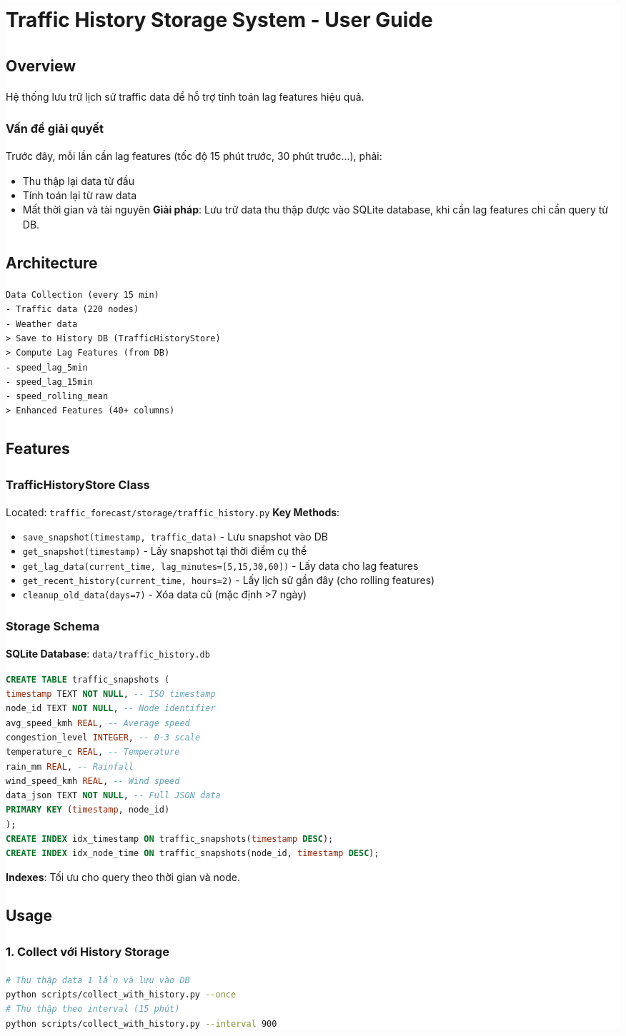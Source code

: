 # Traffic History Storage System - User Guide
## Overview
Hệ thống lưu trữ lịch sử traffic data để hỗ trợ tính toán lag features hiệu quả.
### Vấn đề giải quyết
Trước đây, mỗi lần cần lag features (tốc độ 15 phút trước, 30 phút trước...), phải:
- Thu thập lại data từ đầu
- Tính toán lại từ raw data
- Mất thời gian và tài nguyên
**Giải pháp**: Lưu trữ data thu thập được vào SQLite database, khi cần lag features chỉ cần query từ DB.
## Architecture
```
Data Collection (every 15 min) 
- Traffic data (220 nodes) 
- Weather data 
> Save to History DB (TrafficHistoryStore)
> Compute Lag Features (from DB)
- speed_lag_5min
- speed_lag_15min
- speed_rolling_mean
> Enhanced Features (40+ columns)
```
## Features
### TrafficHistoryStore Class
Located: `traffic_forecast/storage/traffic_history.py`
**Key Methods**:
- `save_snapshot(timestamp, traffic_data)` - Lưu snapshot vào DB
- `get_snapshot(timestamp)` - Lấy snapshot tại thời điểm cụ thể
- `get_lag_data(current_time, lag_minutes=[5,15,30,60])` - Lấy data cho lag features
- `get_recent_history(current_time, hours=2)` - Lấy lịch sử gần đây (cho rolling features)
- `cleanup_old_data(days=7)` - Xóa data cũ (mặc định >7 ngày)
### Storage Schema
**SQLite Database**: `data/traffic_history.db`
```sql
CREATE TABLE traffic_snapshots (
timestamp TEXT NOT NULL, -- ISO timestamp
node_id TEXT NOT NULL, -- Node identifier
avg_speed_kmh REAL, -- Average speed
congestion_level INTEGER, -- 0-3 scale
temperature_c REAL, -- Temperature
rain_mm REAL, -- Rainfall
wind_speed_kmh REAL, -- Wind speed
data_json TEXT NOT NULL, -- Full JSON data
PRIMARY KEY (timestamp, node_id)
);
CREATE INDEX idx_timestamp ON traffic_snapshots(timestamp DESC);
CREATE INDEX idx_node_time ON traffic_snapshots(node_id, timestamp DESC);
```
**Indexes**: Tối ưu cho query theo thời gian và node.
## Usage
### 1. Collect với History Storage
```bash
# Thu thập data 1 lần và lưu vào DB
python scripts/collect_with_history.py --once
# Thu thập theo interval (15 phút)
python scripts/collect_with_history.py --interval 900
```